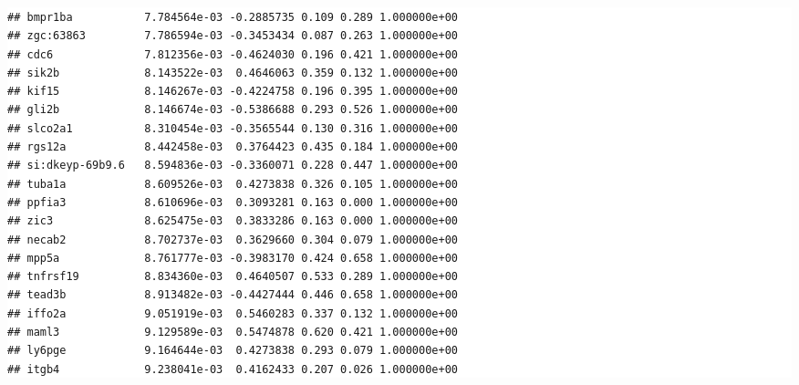     ## bmpr1ba           7.784564e-03 -0.2885735 0.109 0.289 1.000000e+00
    ## zgc:63863         7.786594e-03 -0.3453434 0.087 0.263 1.000000e+00
    ## cdc6              7.812356e-03 -0.4624030 0.196 0.421 1.000000e+00
    ## sik2b             8.143522e-03  0.4646063 0.359 0.132 1.000000e+00
    ## kif15             8.146267e-03 -0.4224758 0.196 0.395 1.000000e+00
    ## gli2b             8.146674e-03 -0.5386688 0.293 0.526 1.000000e+00
    ## slco2a1           8.310454e-03 -0.3565544 0.130 0.316 1.000000e+00
    ## rgs12a            8.442458e-03  0.3764423 0.435 0.184 1.000000e+00
    ## si:dkeyp-69b9.6   8.594836e-03 -0.3360071 0.228 0.447 1.000000e+00
    ## tuba1a            8.609526e-03  0.4273838 0.326 0.105 1.000000e+00
    ## ppfia3            8.610696e-03  0.3093281 0.163 0.000 1.000000e+00
    ## zic3              8.625475e-03  0.3833286 0.163 0.000 1.000000e+00
    ## necab2            8.702737e-03  0.3629660 0.304 0.079 1.000000e+00
    ## mpp5a             8.761777e-03 -0.3983170 0.424 0.658 1.000000e+00
    ## tnfrsf19          8.834360e-03  0.4640507 0.533 0.289 1.000000e+00
    ## tead3b            8.913482e-03 -0.4427444 0.446 0.658 1.000000e+00
    ## iffo2a            9.051919e-03  0.5460283 0.337 0.132 1.000000e+00
    ## maml3             9.129589e-03  0.5474878 0.620 0.421 1.000000e+00
    ## ly6pge            9.164644e-03  0.4273838 0.293 0.079 1.000000e+00
    ## itgb4             9.238041e-03  0.4162433 0.207 0.026 1.000000e+00
